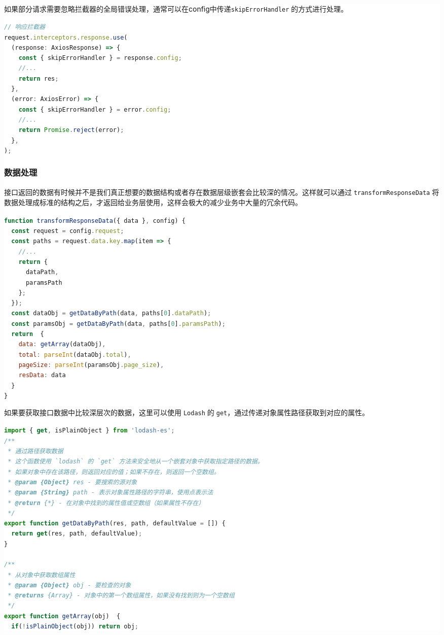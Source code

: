 如果部分请求需要忽略拦截器的全局错误处理，通常可以在config中传递`skipErrorHandler` 的方式进行处理。

```js
// 响应拦截器
request.interceptors.response.use(
  (response: AxiosResponse) => {
    const { skipErrorHandler } = response.config;
    //...
    return res;
  },
  (error: AxiosError) => {
    const { skipErrorHandler } = error.config;
    //...
    return Promise.reject(error);
  },
);
```

### 数据处理

接口返回的数据有时候并不是我们真正想要的数据结构或者存在数据层级嵌套会比较深的情况。这样就可以通过 `transformResponseData` 将数据处理成标准的结构之后，才返回给业务层使用，这样会极大的减少业务中大量的冗余代码。

```js
function transformResponseData({ data }, config) {
  const request = config.request;
  const paths = request.data.key.map(item => {
    //...   
    return {
      dataPath,
      paramsPath
    };
  });
  const dataObj = getDataByPath(data, paths[0].dataPath);
  const paramsObj = getDataByPath(data, paths[0].paramsPath);
  return  {
    data: getArray(dataObj),
    total: parseInt(dataObj.total),
    pageSize: parseInt(paramsObj.page_size),
    resData: data
  }
}
```

如果要获取接口数据中比较深层次的数据，这里可以使用 `Lodash` 的 `get`，通过传递对象属性路径获取到对应的属性。

```js
import { get, isPlainObject } from 'lodash-es';
/**
 * 通过路径获取数据
 * 这个函数使用 `lodash` 的 `get` 方法来安全地从一个嵌套对象中获取指定路径的数据。
 * 如果对象中存在该路径，则返回对应的值；如果不存在，则返回一个空数组。
 * @param {Object} res - 要搜索的源对象
 * @param {String} path - 表示对象属性路径的字符串，使用点表示法
 * @return {*} - 在对象中找到的属性值或空数组（如果属性不存在）
 */
export function getDataByPath(res, path, defaultValue = []) {
  return get(res, path, defaultValue);
}

/**
 * 从对象中获取数组属性
 * @param {Object} obj - 要检查的对象
 * @returns {Array} - 对象中的第一个数组属性，如果没有找到则为一个空数组
 */
export function getArray(obj)  {
  if(!isPlainObject(obj)) return obj;
```